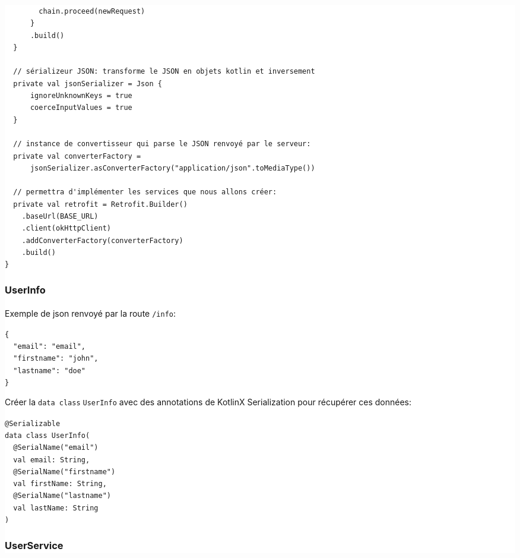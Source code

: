 ```language-kotlin
        chain.proceed(newRequest)
      }
      .build()
  }

  // sérializeur JSON: transforme le JSON en objets kotlin et inversement
  private val jsonSerializer = Json {
      ignoreUnknownKeys = true
      coerceInputValues = true
  }

  // instance de convertisseur qui parse le JSON renvoyé par le serveur:
  private val converterFactory =
      jsonSerializer.asConverterFactory("application/json".toMediaType())

  // permettra d'implémenter les services que nous allons créer:
  private val retrofit = Retrofit.Builder()
    .baseUrl(BASE_URL)
    .client(okHttpClient)
    .addConverterFactory(converterFactory)
    .build()
}
```

### UserInfo

Exemple de json renvoyé par la route `/info`:

```language-json
{
  "email": "email",
  "firstname": "john",
  "lastname": "doe"
}
```

Créer la `data class` `UserInfo` avec des annotations de KotlinX Serialization pour récupérer ces données:

```language-kotlin
@Serializable
data class UserInfo(
  @SerialName("email")
  val email: String,
  @SerialName("firstname")
  val firstName: String,
  @SerialName("lastname")
  val lastName: String
)
```

### UserService
